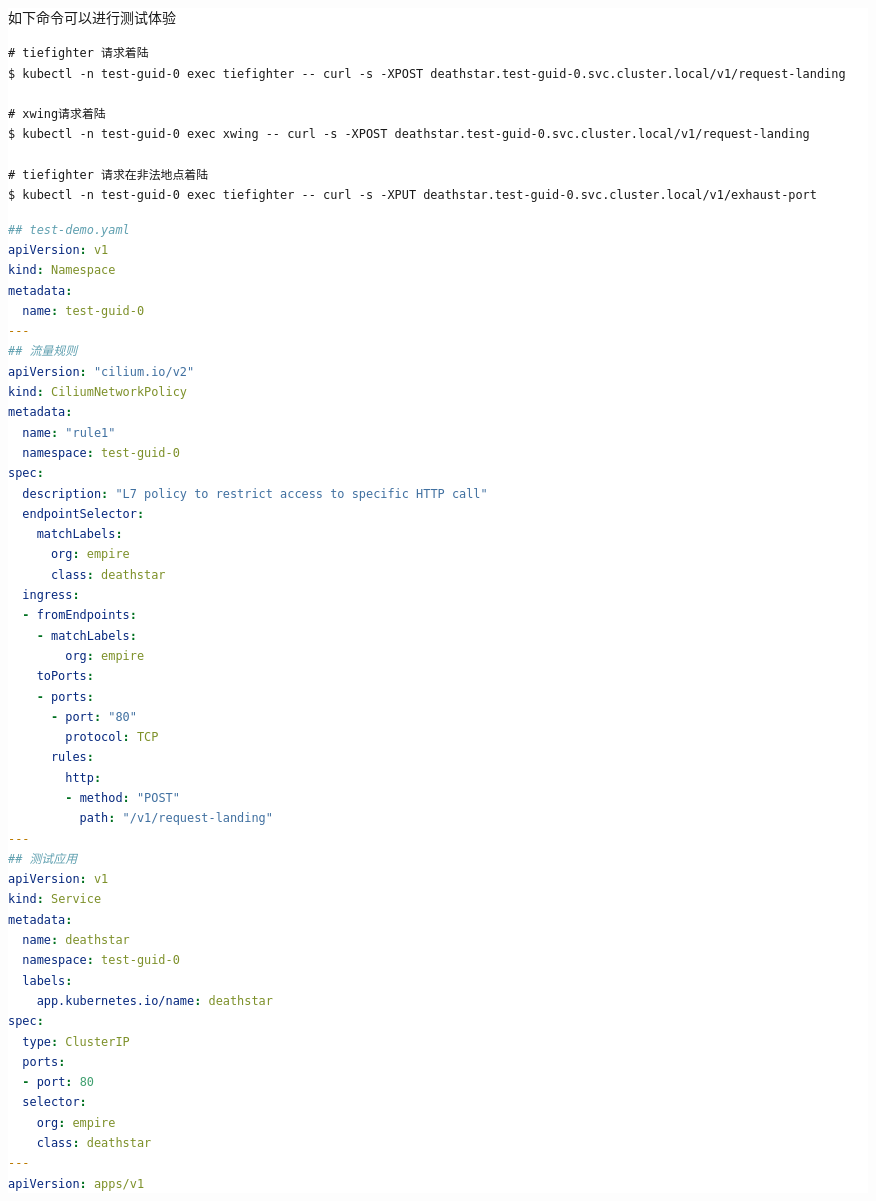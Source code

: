 如下命令可以进行测试体验

```shell
# tiefighter 请求着陆
$ kubectl -n test-guid-0 exec tiefighter -- curl -s -XPOST deathstar.test-guid-0.svc.cluster.local/v1/request-landing

# xwing请求着陆
$ kubectl -n test-guid-0 exec xwing -- curl -s -XPOST deathstar.test-guid-0.svc.cluster.local/v1/request-landing

# tiefighter 请求在非法地点着陆
$ kubectl -n test-guid-0 exec tiefighter -- curl -s -XPUT deathstar.test-guid-0.svc.cluster.local/v1/exhaust-port
```

```yaml
## test-demo.yaml
apiVersion: v1
kind: Namespace
metadata:
  name: test-guid-0
---
## 流量规则
apiVersion: "cilium.io/v2"
kind: CiliumNetworkPolicy
metadata:
  name: "rule1"
  namespace: test-guid-0
spec:
  description: "L7 policy to restrict access to specific HTTP call"
  endpointSelector:
    matchLabels:
      org: empire
      class: deathstar
  ingress:
  - fromEndpoints:
    - matchLabels:
        org: empire
    toPorts:
    - ports:
      - port: "80"
        protocol: TCP
      rules:
        http:
        - method: "POST"
          path: "/v1/request-landing"
---
## 测试应用
apiVersion: v1
kind: Service
metadata:
  name: deathstar
  namespace: test-guid-0
  labels:
    app.kubernetes.io/name: deathstar
spec:
  type: ClusterIP
  ports:
  - port: 80
  selector:
    org: empire
    class: deathstar
---
apiVersion: apps/v1
```